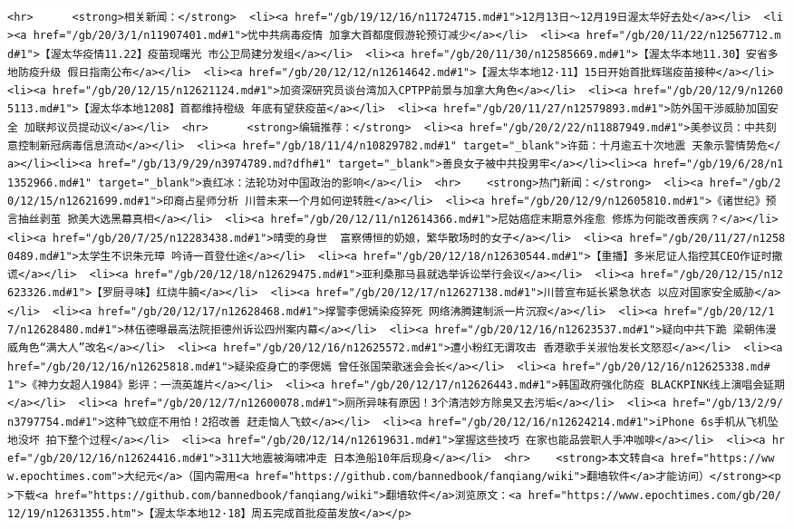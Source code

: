     <hr>      <strong>相关新闻：</strong>  <li><a href="/gb/19/12/16/n11724715.md#1">12月13日～12月19日渥太华好去处</a></li>  <li><a href="/gb/20/3/1/n11907401.md#1">忧中共病毒疫情 加拿大首都度假游轮预订减少</a></li>  <li><a href="/gb/20/11/22/n12567712.md#1">【渥太华疫情11.22】疫苗现曙光 市公卫局建分发组</a></li>  <li><a href="/gb/20/11/30/n12585669.md#1">【渥太华本地11.30】安省多地防疫升级 假日指南公布</a></li>  <li><a href="/gb/20/12/12/n12614642.md#1">【渥太华本地12·11】15日开始首批辉瑞疫苗接种</a></li>  <li><a href="/gb/20/12/15/n12621124.md#1">加资深研究员谈台湾加入CPTPP前景与加拿大角色</a></li>  <li><a href="/gb/20/12/9/n12605113.md#1">【渥太华本地1208】首都维持橙级 年底有望获疫苗</a></li>  <li><a href="/gb/20/11/27/n12579893.md#1">防外国干涉威胁加国安全 加联邦议员提动议</a></li>  <hr>      <strong>编辑推荐：</strong>  <li><a href="/gb/20/2/22/n11887949.md#1">美参议员：中共刻意控制新冠病毒信息流动</a></li>  <li><a href="/gb/18/11/4/n10829782.md#1" target="_blank">许茹：十月逾五十次地震 天象示警情势危</a></li><li><a href="/gb/13/9/29/n3974789.md?dfh#1" target="_blank">善良女子被中共投男牢</a></li><li><a href="/gb/19/6/28/n11352966.md#1" target="_blank">袁红冰：法轮功对中国政治的影响</a></li>  <hr>    <strong>热门新闻：</strong>  <li><a href="/gb/20/12/15/n12621699.md#1">印裔占星师分析 川普未来一个月如何逆转胜</a></li>  <li><a href="/gb/20/12/9/n12605810.md#1">《诸世纪》预言抽丝剥茧 掀美大选黑幕真相</a></li>  <li><a href="/gb/20/12/11/n12614366.md#1">尼姑癌症末期意外痊愈 修炼为何能改善疾病？</a></li>  <li><a href="/gb/20/7/25/n12283438.md#1">晴雯的身世  富察傅恒的奶娘，繁华散场时的女子</a></li>  <li><a href="/gb/20/11/27/n12580489.md#1">太学生不识朱元璋 吟诗一首登仕途</a></li>  <li><a href="/gb/20/12/18/n12630544.md#1">【重播】多米尼证人指控其CEO作证时撒谎</a></li>  <li><a href="/gb/20/12/18/n12629475.md#1">亚利桑那马县就选举诉讼举行会议</a></li>  <li><a href="/gb/20/12/15/n12623326.md#1">【罗厨寻味】红烧牛腩</a></li>  <li><a href="/gb/20/12/17/n12627138.md#1">川普宣布延长紧急状态 以应对国家安全威胁</a></li>  <li><a href="/gb/20/12/17/n12628468.md#1">撑警李偲嫣染疫猝死 网络沸腾建制派一片沉寂</a></li>  <li><a href="/gb/20/12/17/n12628480.md#1">林伍德曝最高法院拒德州诉讼四州案内幕</a></li>  <li><a href="/gb/20/12/16/n12623537.md#1">疑向中共下跪 梁朝伟漫威角色“满大人”改名</a></li>  <li><a href="/gb/20/12/16/n12625572.md#1">遭小粉红无谓攻击 香港歌手关淑怡发长文怒怼</a></li>  <li><a href="/gb/20/12/16/n12625818.md#1">疑染疫身亡的李偲嫣 曾任张国荣歌迷会会长</a></li>  <li><a href="/gb/20/12/16/n12625338.md#1">《神力女超人1984》影评：一流英雄片</a></li>  <li><a href="/gb/20/12/17/n12626443.md#1">韩国政府强化防疫 BLACKPINK线上演唱会延期</a></li>  <li><a href="/gb/20/12/7/n12600078.md#1">厕所异味有原因！3个清洁妙方除臭又去污垢</a></li>  <li><a href="/gb/13/2/9/n3797754.md#1">这种飞蚊症不用怕！2招改善 赶走恼人飞蚊</a></li>  <li><a href="/gb/20/12/16/n12624214.md#1">iPhone 6s手机从飞机坠地没坏 拍下整个过程</a></li>  <li><a href="/gb/20/12/14/n12619631.md#1">掌握这些技巧 在家也能品尝职人手冲咖啡</a></li>  <li><a href="/gb/20/12/16/n12624416.md#1">311大地震被海啸冲走 日本渔船10年后现身</a></li>  <hr>    <strong>本文转自<a href="https://www.epochtimes.com">大纪元</a>（国内需用<a href="https://github.com/bannedbook/fanqiang/wiki">翻墙软件</a>才能访问）</strong><p>下载<a href="https://github.com/bannedbook/fanqiang/wiki">翻墙软件</a>浏览原文：<a href="https://www.epochtimes.com/gb/20/12/19/n12631355.htm">【渥太华本地12·18】周五完成首批疫苗发放</a></p>